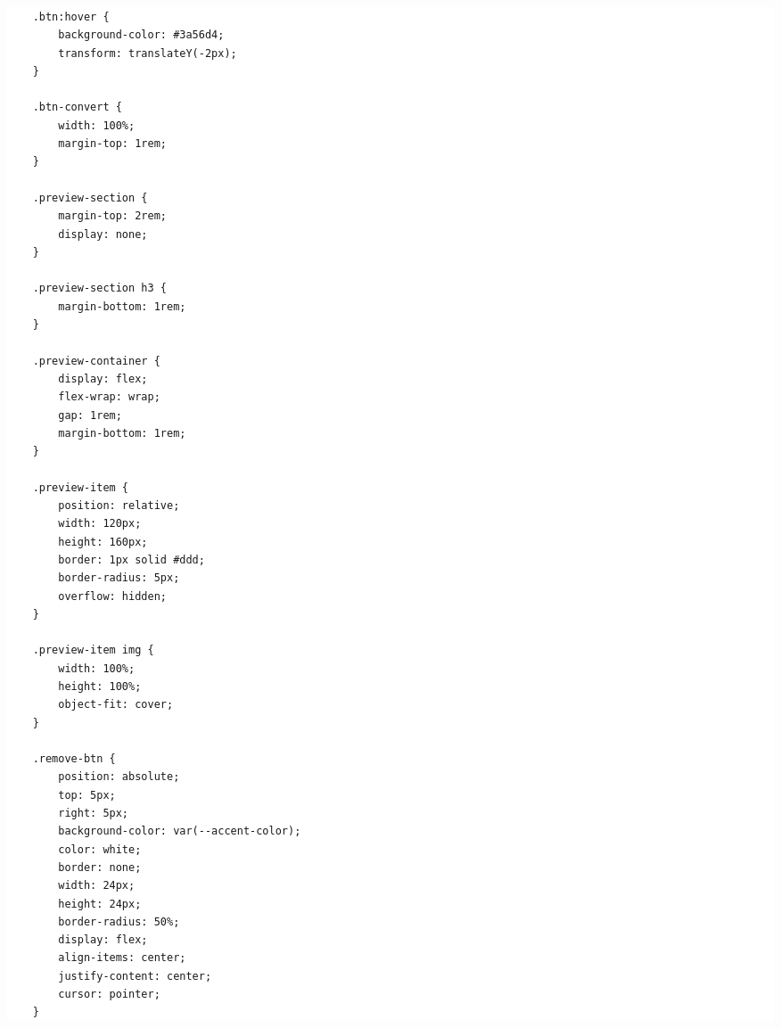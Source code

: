         .btn:hover {
            background-color: #3a56d4;
            transform: translateY(-2px);
        }
        
        .btn-convert {
            width: 100%;
            margin-top: 1rem;
        }
        
        .preview-section {
            margin-top: 2rem;
            display: none;
        }
        
        .preview-section h3 {
            margin-bottom: 1rem;
        }
        
        .preview-container {
            display: flex;
            flex-wrap: wrap;
            gap: 1rem;
            margin-bottom: 1rem;
        }
        
        .preview-item {
            position: relative;
            width: 120px;
            height: 160px;
            border: 1px solid #ddd;
            border-radius: 5px;
            overflow: hidden;
        }
        
        .preview-item img {
            width: 100%;
            height: 100%;
            object-fit: cover;
        }
        
        .remove-btn {
            position: absolute;
            top: 5px;
            right: 5px;
            background-color: var(--accent-color);
            color: white;
            border: none;
            width: 24px;
            height: 24px;
            border-radius: 50%;
            display: flex;
            align-items: center;
            justify-content: center;
            cursor: pointer;
        }
        